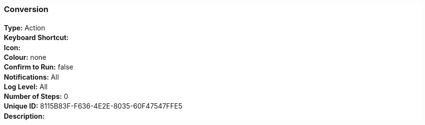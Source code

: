 
### Conversion
**Type:** Action  
**Keyboard Shortcut:**   
**Icon:**   
**Colour:** none  
**Confirm to Run:** false  
**Notifications:** All  
**Log Level:** All  
**Number of Steps:** 0  
**Unique ID:** 8115B83F-F636-4E2E-8035-60F47547FFE5  
**Description:**  


